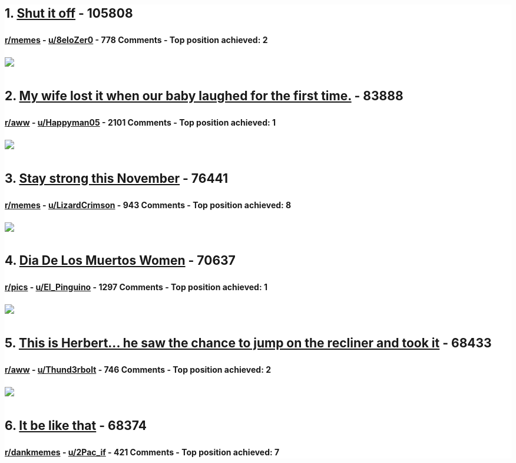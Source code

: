 ## 1. [Shut it off](http://reddit.com/r/memes/comments/dricue/shut_it_off/) - 105808
#### [r/memes](http://reddit.com/r/memes) - [u/8eloZer0](http://reddit.com/u/8eloZer0) - 778 Comments - Top position achieved: 2

<a href="https://i.redd.it/2aq8edkojow31.jpg"><img src="https://b.thumbs.redditmedia.com/X6LmI7ujCWOaXrYCH_S4mIdqjAP058kJDKmW-HnGzZM.jpg"></img></a>

## 2. [My wife lost it when our baby laughed for the first time.](http://reddit.com/r/aww/comments/dri3k9/my_wife_lost_it_when_our_baby_laughed_for_the/) - 83888
#### [r/aww](http://reddit.com/r/aww) - [u/Happyman05](http://reddit.com/u/Happyman05) - 2101 Comments - Top position achieved: 1

<a href="https://v.redd.it/7xayr5yhfow31"><img src="https://b.thumbs.redditmedia.com/QysL8b792VprjYLtMvmExWiT357gqagblxdtNRenccU.jpg"></img></a>

## 3. [Stay strong this November](http://reddit.com/r/memes/comments/drn5mq/stay_strong_this_november/) - 76441
#### [r/memes](http://reddit.com/r/memes) - [u/LizardCrimson](http://reddit.com/u/LizardCrimson) - 943 Comments - Top position achieved: 8

<a href="https://i.redd.it/6pjwxsgj6qw31.png"><img src="https://b.thumbs.redditmedia.com/Ts1_oB-nnhK97iyZsTtOJGzFEOAhKxRfPjXW14KLDJQ.jpg"></img></a>

## 4. [Dia De Los Muertos Women](http://reddit.com/r/pics/comments/drmsde/dia_de_los_muertos_women/) - 70637
#### [r/pics](http://reddit.com/r/pics) - [u/El_Pinguino](http://reddit.com/u/El_Pinguino) - 1297 Comments - Top position achieved: 1

<a href="https://i.redd.it/tj3rryv42qw31.jpg"><img src="https://a.thumbs.redditmedia.com/MlcO8TPsYqZpdUELVzy0_ZXKnlyKXrG4XXAAcylxPl0.jpg"></img></a>

## 5. [This is Herbert... he saw the chance to jump on the recliner and took it](http://reddit.com/r/aww/comments/drp7x4/this_is_herbert_he_saw_the_chance_to_jump_on_the/) - 68433
#### [r/aww](http://reddit.com/r/aww) - [u/Thund3rbolt](http://reddit.com/u/Thund3rbolt) - 746 Comments - Top position achieved: 2

<a href="https://gfycat.com/dazzlinghideousferret"><img src="https://b.thumbs.redditmedia.com/oZJYr41YCGSFYRttz0XNaqRuYsicYkNw2vCF9qJ5YOU.jpg"></img></a>

## 6. [It be like that](http://reddit.com/r/dankmemes/comments/drg41f/it_be_like_that/) - 68374
#### [r/dankmemes](http://reddit.com/r/dankmemes) - [u/2Pac_if](http://reddit.com/u/2Pac_if) - 421 Comments - Top position achieved: 7
